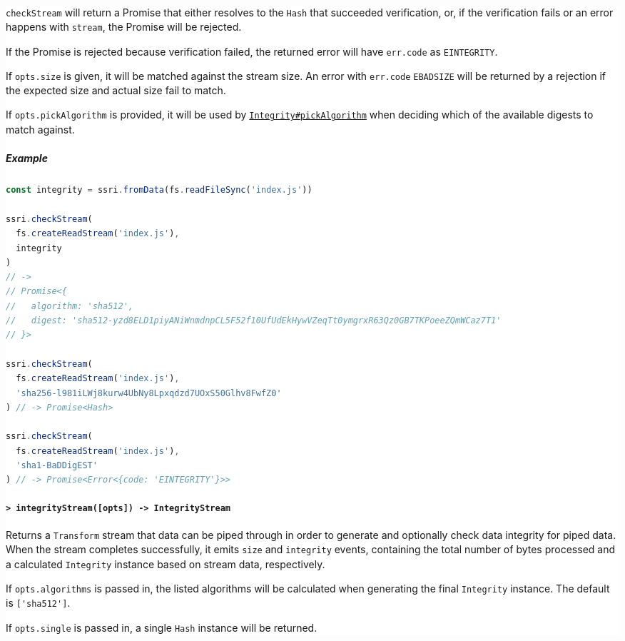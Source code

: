 `checkStream` will return a Promise that either resolves to the
`Hash` that succeeded verification, or, if the verification fails
or an error happens with `stream`, the Promise will be rejected.

If the Promise is rejected because verification failed, the returned error will
have `err.code` as `EINTEGRITY`.

If `opts.size` is given, it will be matched against the stream size. An error
with `err.code` `EBADSIZE` will be returned by a rejection if the expected size
and actual size fail to match.

If `opts.pickAlgorithm` is provided, it will be used by
[`Integrity#pickAlgorithm`](#integrity-pick-algorithm) when deciding which of
the available digests to match against.

##### Example

```javascript
const integrity = ssri.fromData(fs.readFileSync('index.js'))

ssri.checkStream(
  fs.createReadStream('index.js'),
  integrity
)
// ->
// Promise<{
//   algorithm: 'sha512',
//   digest: 'sha512-yzd8ELD1piyANiWnmdnpCL5F52f10UfUdEkHywVZeqTt0ymgrxR63Qz0GB7TKPoeeZQmWCaz7T1'
// }>

ssri.checkStream(
  fs.createReadStream('index.js'),
  'sha256-l981iLWj8kurw4UbNy8Lpxqdzd7UOxS50Glhv8FwfZ0'
) // -> Promise<Hash>

ssri.checkStream(
  fs.createReadStream('index.js'),
  'sha1-BaDDigEST'
) // -> Promise<Error<{code: 'EINTEGRITY'}>>
```

#### <a name="integrity-stream"></a> `> integrityStream([opts]) -> IntegrityStream`

Returns a `Transform` stream that data can be piped through in order to generate
and optionally check data integrity for piped data. When the stream completes
successfully, it emits `size` and `integrity` events, containing the total
number of bytes processed and a calculated `Integrity` instance based on stream
data, respectively.

If `opts.algorithms` is passed in, the listed algorithms will be calculated when
generating the final `Integrity` instance. The default is `['sha512']`.

If `opts.single` is passed in, a single `Hash` instance will be returned.
